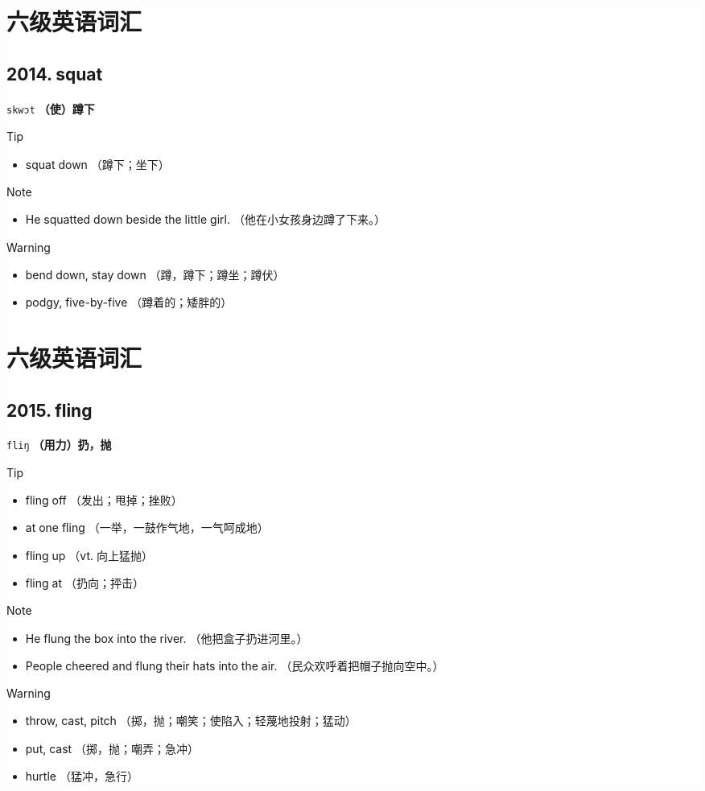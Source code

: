 # 六级英语词汇

## 2014. squat

`skwɔt`  **（使）蹲下**

> [!TIP]
>
> - squat down （蹲下；坐下）
>

> [!NOTE]
>
> - He squatted down beside the little girl. （他在小女孩身边蹲了下来。）
>

> [!WARNING]
>
> - bend down, stay down （蹲，蹲下；蹲坐；蹲伏）
>
> - podgy, five-by-five （蹲着的；矮胖的）
>

# 六级英语词汇

## 2015. fling

`fliŋ`  **（用力）扔，抛**

> [!TIP]
>
> - fling off （发出；甩掉；挫败）
>
> - at one fling （一举，一鼓作气地，一气呵成地）
>
> - fling up （vt. 向上猛抛）
>
> - fling at （扔向；抨击）
>

> [!NOTE]
>
> - He flung the box into the river. （他把盒子扔进河里。）
>
> - People cheered and flung their hats into the air. （民众欢呼着把帽子抛向空中。）
>

> [!WARNING]
>
> - throw, cast, pitch （掷，抛；嘲笑；使陷入；轻蔑地投射；猛动）
>
> - put, cast （掷，抛；嘲弄；急冲）
>
> - hurtle （猛冲，急行）
>
